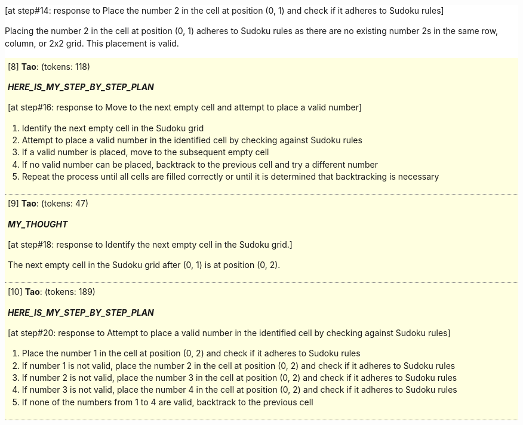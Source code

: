 
[at step#14: response to Place the number 2 in the cell at position (0, 1) and check if it adheres to Sudoku rules]

Placing the number 2 in the cell at position (0, 1) adheres to Sudoku rules as there are no existing number 2s in the same row, column, or 2x2 grid. This placement is valid.


</div>

<div style="background-color:lightyellow; padding: 5px; border-bottom: 1px dotted grey">
<div>[8] <b>Tao</b>: (tokens: 118)</div>

***HERE_IS_MY_STEP_BY_STEP_PLAN***


[at step#16: response to Move to the next empty cell and attempt to place a valid number]


1. Identify the next empty cell in the Sudoku grid
2. Attempt to place a valid number in the identified cell by checking against Sudoku rules
3. If a valid number is placed, move to the subsequent empty cell
4. If no valid number can be placed, backtrack to the previous cell and try a different number
5. Repeat the process until all cells are filled correctly or until it is determined that backtracking is necessary


</div>

<div style="background-color:lightyellow; padding: 5px; border-bottom: 1px dotted grey">
<div>[9] <b>Tao</b>: (tokens: 47)</div>

***MY_THOUGHT***


[at step#18: response to Identify the next empty cell in the Sudoku grid.]

The next empty cell in the Sudoku grid after (0, 1) is at position (0, 2).


</div>

<div style="background-color:lightyellow; padding: 5px; border-bottom: 1px dotted grey">
<div>[10] <b>Tao</b>: (tokens: 189)</div>

***HERE_IS_MY_STEP_BY_STEP_PLAN***


[at step#20: response to Attempt to place a valid number in the identified cell by checking against Sudoku rules]


1. Place the number 1 in the cell at position (0, 2) and check if it adheres to Sudoku rules
2. If number 1 is not valid, place the number 2 in the cell at position (0, 2) and check if it adheres to Sudoku rules
3. If number 2 is not valid, place the number 3 in the cell at position (0, 2) and check if it adheres to Sudoku rules
4. If number 3 is not valid, place the number 4 in the cell at position (0, 2) and check if it adheres to Sudoku rules
5. If none of the numbers from 1 to 4 are valid, backtrack to the previous cell


</div>

